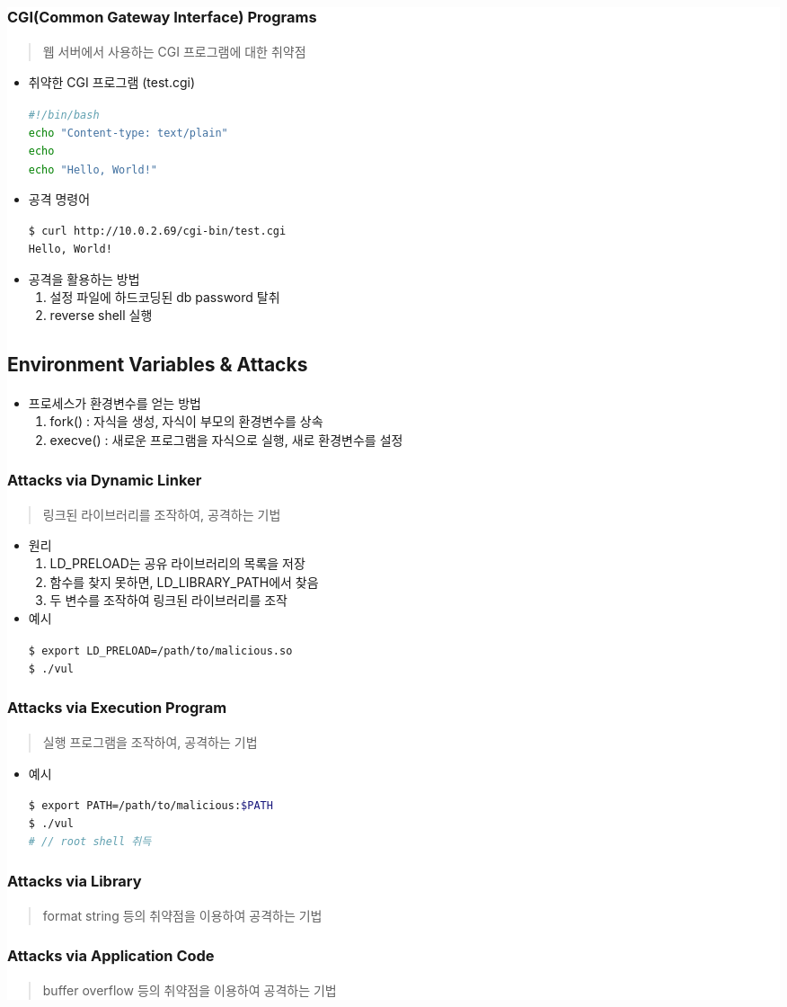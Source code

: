 ### CGI(Common Gateway Interface) Programs
> 웹 서버에서 사용하는 CGI 프로그램에 대한 취약점

- 취약한 CGI 프로그램 (test.cgi)
  ```bash
  #!/bin/bash
  echo "Content-type: text/plain"
  echo
  echo "Hello, World!"
  ```
- 공격 명령어
  ```bash
  $ curl http://10.0.2.69/cgi-bin/test.cgi
  Hello, World!
  ```
- 공격을 활용하는 방법
  1. 설정 파일에 하드코딩된 db password 탈취
  2. reverse shell 실행
 
## Environment Variables & Attacks
- 프로세스가 환경변수를 얻는 방법
  1. fork() : 자식을 생성, 자식이 부모의 환경변수를 상속
  2. execve() : 새로운 프로그램을 자식으로 실행, 새로 환경변수를 설정

### Attacks via Dynamic Linker
> 링크된 라이브러리를 조작하여, 공격하는 기법
- 원리
  1. LD_PRELOAD는 공유 라이브러리의 목록을 저장
  2. 함수를 찾지 못하면, LD_LIBRARY_PATH에서 찾음
  3. 두 변수를 조작하여 링크된 라이브러리를 조작
- 예시
  ```bash
  $ export LD_PRELOAD=/path/to/malicious.so
  $ ./vul
  ```

### Attacks via Execution Program
> 실행 프로그램을 조작하여, 공격하는 기법

- 예시
  ```bash
  $ export PATH=/path/to/malicious:$PATH
  $ ./vul
  # // root shell 취득
  ```

### Attacks via Library
> format string 등의 취약점을 이용하여 공격하는 기법

### Attacks via Application Code
> buffer overflow 등의 취약점을 이용하여 공격하는 기법
